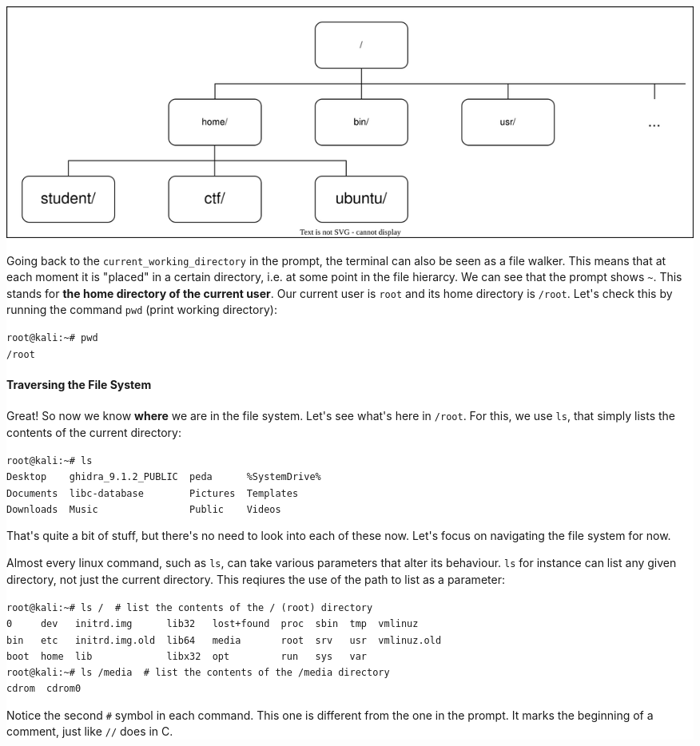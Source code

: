 ![Sample File Hierarchy](./assets/sample_file_hierarchy.svg)

Going back to the `current_working_directory` in the prompt, the terminal can also be seen as a file walker.
This means that at each moment it is "placed" in a certain directory, i.e. at some point in the file hierarcy.
We can see that the prompt shows `~`. This stands for **the home directory of the current user**.
Our current user is `root` and its home directory is `/root`.
Let's check this by running the command `pwd` (print working directory):
```
root@kali:~# pwd
/root
```

#### Traversing the File System

Great!
So now we know **where** we are in the file system.
Let's see what's here in `/root`.
For this, we use `ls`, that simply lists the contents of the current directory:
```
root@kali:~# ls
Desktop    ghidra_9.1.2_PUBLIC  peda      %SystemDrive%
Documents  libc-database        Pictures  Templates
Downloads  Music                Public    Videos
```

That's quite a bit of stuff, but there's no need to look into each of these now.
Let's focus on navigating the file system for now.

Almost every linux command, such as `ls`, can take various parameters that alter its behaviour.
`ls` for instance can list any given directory, not just the current directory.
This reqiures the use of the path to list as a parameter:
```
root@kali:~# ls /  # list the contents of the / (root) directory
0     dev   initrd.img      lib32   lost+found  proc  sbin  tmp  vmlinuz
bin   etc   initrd.img.old  lib64   media       root  srv   usr  vmlinuz.old
boot  home  lib             libx32  opt         run   sys   var
root@kali:~# ls /media  # list the contents of the /media directory
cdrom  cdrom0
```
Notice the second `#` symbol in each command.
This one is different from the one in the prompt.
It marks the beginning of a comment, just like `//` does in C.
